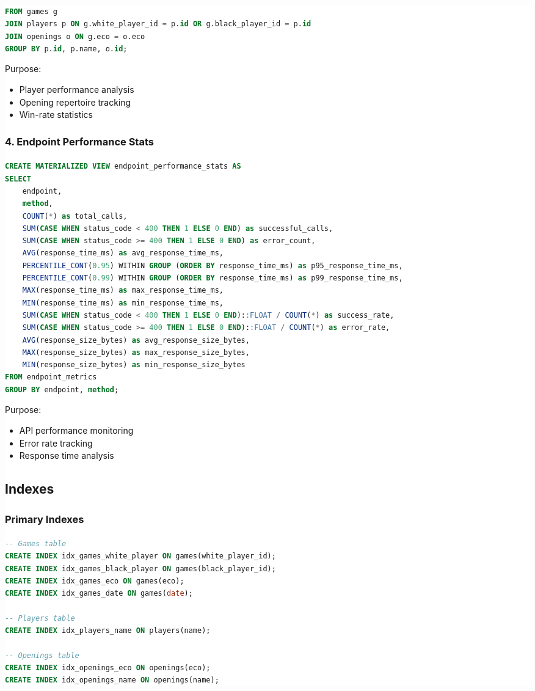 ```sql
FROM games g
JOIN players p ON g.white_player_id = p.id OR g.black_player_id = p.id
JOIN openings o ON g.eco = o.eco
GROUP BY p.id, p.name, o.id;
```

Purpose:
- Player performance analysis
- Opening repertoire tracking
- Win-rate statistics

### 4. Endpoint Performance Stats
```sql
CREATE MATERIALIZED VIEW endpoint_performance_stats AS
SELECT 
    endpoint,
    method,
    COUNT(*) as total_calls,
    SUM(CASE WHEN status_code < 400 THEN 1 ELSE 0 END) as successful_calls,
    SUM(CASE WHEN status_code >= 400 THEN 1 ELSE 0 END) as error_count,
    AVG(response_time_ms) as avg_response_time_ms,
    PERCENTILE_CONT(0.95) WITHIN GROUP (ORDER BY response_time_ms) as p95_response_time_ms,
    PERCENTILE_CONT(0.99) WITHIN GROUP (ORDER BY response_time_ms) as p99_response_time_ms,
    MAX(response_time_ms) as max_response_time_ms,
    MIN(response_time_ms) as min_response_time_ms,
    SUM(CASE WHEN status_code < 400 THEN 1 ELSE 0 END)::FLOAT / COUNT(*) as success_rate,
    SUM(CASE WHEN status_code >= 400 THEN 1 ELSE 0 END)::FLOAT / COUNT(*) as error_rate,
    AVG(response_size_bytes) as avg_response_size_bytes,
    MAX(response_size_bytes) as max_response_size_bytes,
    MIN(response_size_bytes) as min_response_size_bytes
FROM endpoint_metrics
GROUP BY endpoint, method;
```

Purpose:
- API performance monitoring
- Error rate tracking
- Response time analysis

## Indexes

### Primary Indexes
```sql
-- Games table
CREATE INDEX idx_games_white_player ON games(white_player_id);
CREATE INDEX idx_games_black_player ON games(black_player_id);
CREATE INDEX idx_games_eco ON games(eco);
CREATE INDEX idx_games_date ON games(date);

-- Players table
CREATE INDEX idx_players_name ON players(name);

-- Openings table
CREATE INDEX idx_openings_eco ON openings(eco);
CREATE INDEX idx_openings_name ON openings(name);
```
